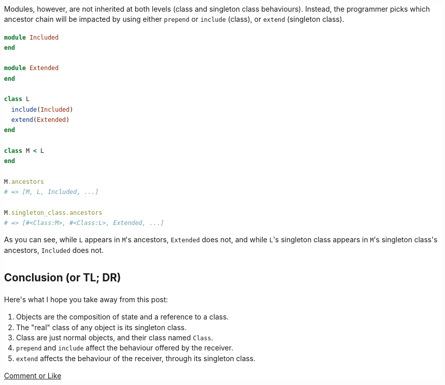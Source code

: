 Modules, however, are not inherited at both levels (class and singleton class behaviours). Instead, the programmer picks which ancestor chain will be impacted by using either `prepend` or `include` (class), or `extend` (singleton class).

```ruby
module Included
end

module Extended
end

class L
  include(Included)
  extend(Extended)
end

class M < L
end

M.ancestors
# => [M, L, Included, ...]

M.singleton_class.ancestors
# => [#<Class:M>, #<Class:L>, Extended, ...]
```

As you can see, while `L` appears in `M`'s ancestors, `Extended` does not, and while `L`'s singleton class appears in `M`'s singleton class's ancestors, `Included` does not.

## Conclusion (or TL; DR)

Here's what I hope you take away from this post:
1. Objects are the composition of state and a reference to a class.
2. The "real" class of any object is its singleton class.
3. Class are just normal objects, and their class named `Class`.
4. `prepend` and `include` affect the behaviour offered by the receiver.
5. `extend` affects the behaviour of the receiver, through its singleton class.

[Comment or Like](https://github.com/gmalette/gmalette.github.io/pull/1)


